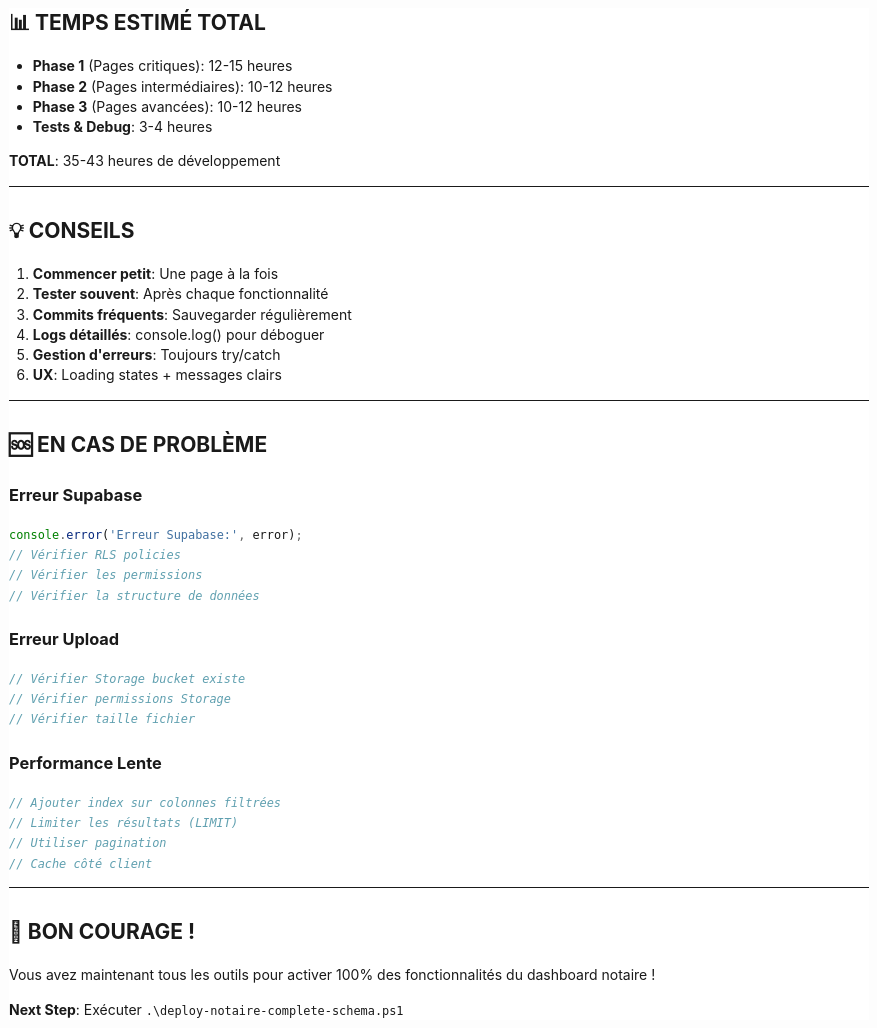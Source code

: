 
## 📊 TEMPS ESTIMÉ TOTAL

- **Phase 1** (Pages critiques): 12-15 heures
- **Phase 2** (Pages intermédiaires): 10-12 heures
- **Phase 3** (Pages avancées): 10-12 heures
- **Tests & Debug**: 3-4 heures

**TOTAL**: 35-43 heures de développement

---

## 💡 CONSEILS

1. **Commencer petit**: Une page à la fois
2. **Tester souvent**: Après chaque fonctionnalité
3. **Commits fréquents**: Sauvegarder régulièrement
4. **Logs détaillés**: console.log() pour déboguer
5. **Gestion d'erreurs**: Toujours try/catch
6. **UX**: Loading states + messages clairs

---

## 🆘 EN CAS DE PROBLÈME

### Erreur Supabase
```javascript
console.error('Erreur Supabase:', error);
// Vérifier RLS policies
// Vérifier les permissions
// Vérifier la structure de données
```

### Erreur Upload
```javascript
// Vérifier Storage bucket existe
// Vérifier permissions Storage
// Vérifier taille fichier
```

### Performance Lente
```javascript
// Ajouter index sur colonnes filtrées
// Limiter les résultats (LIMIT)
// Utiliser pagination
// Cache côté client
```

---

## 🎉 BON COURAGE !

Vous avez maintenant tous les outils pour activer 100% des fonctionnalités du dashboard notaire !

**Next Step**: Exécuter `.\deploy-notaire-complete-schema.ps1`

